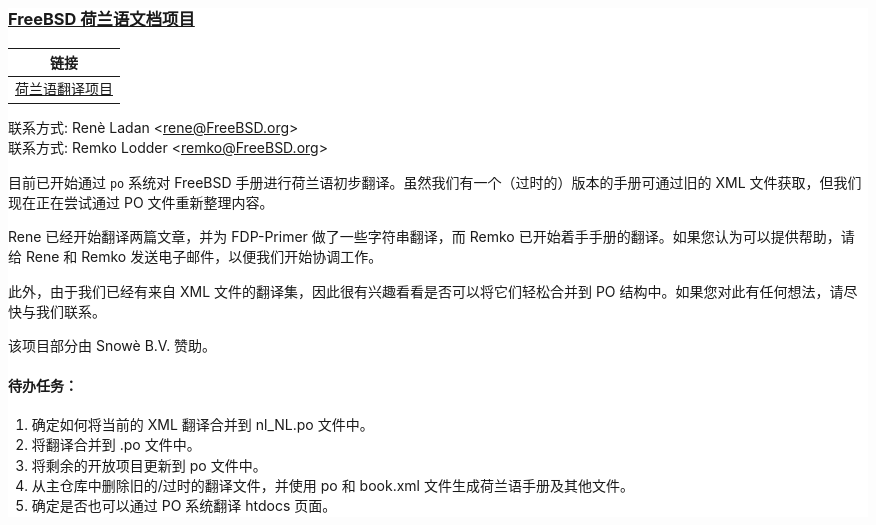 ### [FreeBSD 荷兰语文档项目](https://www.freebsd.org/status/report-2017-01-2017-03.html#The-FreeBSD-Dutch-Documentation-Project)

| 链接 |
| ----- |
| [荷兰语翻译项目](https://www.freebsd.org/docproj/translations.html#dutch) |

联系方式: Renè Ladan <[rene@FreeBSD.org](mailto:rene@FreeBSD.org)>  
联系方式: Remko Lodder <[remko@FreeBSD.org](mailto:remko@FreeBSD.org)>

目前已开始通过 `po` 系统对 FreeBSD 手册进行荷兰语初步翻译。虽然我们有一个（过时的）版本的手册可通过旧的 XML 文件获取，但我们现在正在尝试通过 PO 文件重新整理内容。

Rene 已经开始翻译两篇文章，并为 FDP-Primer 做了一些字符串翻译，而 Remko 已开始着手手册的翻译。如果您认为可以提供帮助，请给 Rene 和 Remko 发送电子邮件，以便我们开始协调工作。

此外，由于我们已经有来自 XML 文件的翻译集，因此很有兴趣看看是否可以将它们轻松合并到 PO 结构中。如果您对此有任何想法，请尽快与我们联系。

该项目部分由 Snowè B.V. 赞助。

#### 待办任务：

1. 确定如何将当前的 XML 翻译合并到 nl_NL.po 文件中。
2. 将翻译合并到 .po 文件中。
3. 将剩余的开放项目更新到 po 文件中。
4. 从主仓库中删除旧的/过时的翻译文件，并使用 po 和 book.xml 文件生成荷兰语手册及其他文件。
5. 确定是否也可以通过 PO 系统翻译 htdocs 页面。
